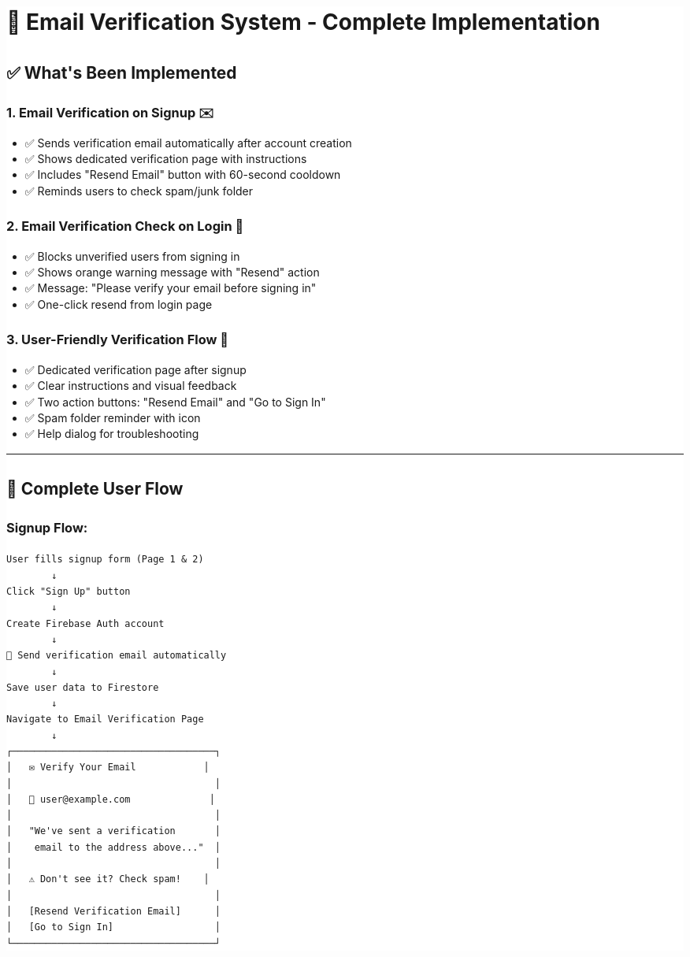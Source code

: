 # 📧 Email Verification System - Complete Implementation

## ✅ What's Been Implemented

### 1. **Email Verification on Signup** ✉️
- ✅ Sends verification email automatically after account creation
- ✅ Shows dedicated verification page with instructions
- ✅ Includes "Resend Email" button with 60-second cooldown
- ✅ Reminds users to check spam/junk folder

### 2. **Email Verification Check on Login** 🔐
- ✅ Blocks unverified users from signing in
- ✅ Shows orange warning message with "Resend" action
- ✅ Message: "Please verify your email before signing in"
- ✅ One-click resend from login page

### 3. **User-Friendly Verification Flow** 🎨
- ✅ Dedicated verification page after signup
- ✅ Clear instructions and visual feedback
- ✅ Two action buttons: "Resend Email" and "Go to Sign In"
- ✅ Spam folder reminder with icon
- ✅ Help dialog for troubleshooting

---

## 🔄 Complete User Flow

### **Signup Flow:**

```
User fills signup form (Page 1 & 2)
        ↓
Click "Sign Up" button
        ↓
Create Firebase Auth account
        ↓
📧 Send verification email automatically
        ↓
Save user data to Firestore
        ↓
Navigate to Email Verification Page
        ↓
┌────────────────────────────────────┐
│   ✉️ Verify Your Email            │
│                                    │
│   📧 user@example.com              │
│                                    │
│   "We've sent a verification       │
│    email to the address above..."  │
│                                    │
│   ⚠️ Don't see it? Check spam!    │
│                                    │
│   [Resend Verification Email]      │
│   [Go to Sign In]                  │
└────────────────────────────────────┘
```
